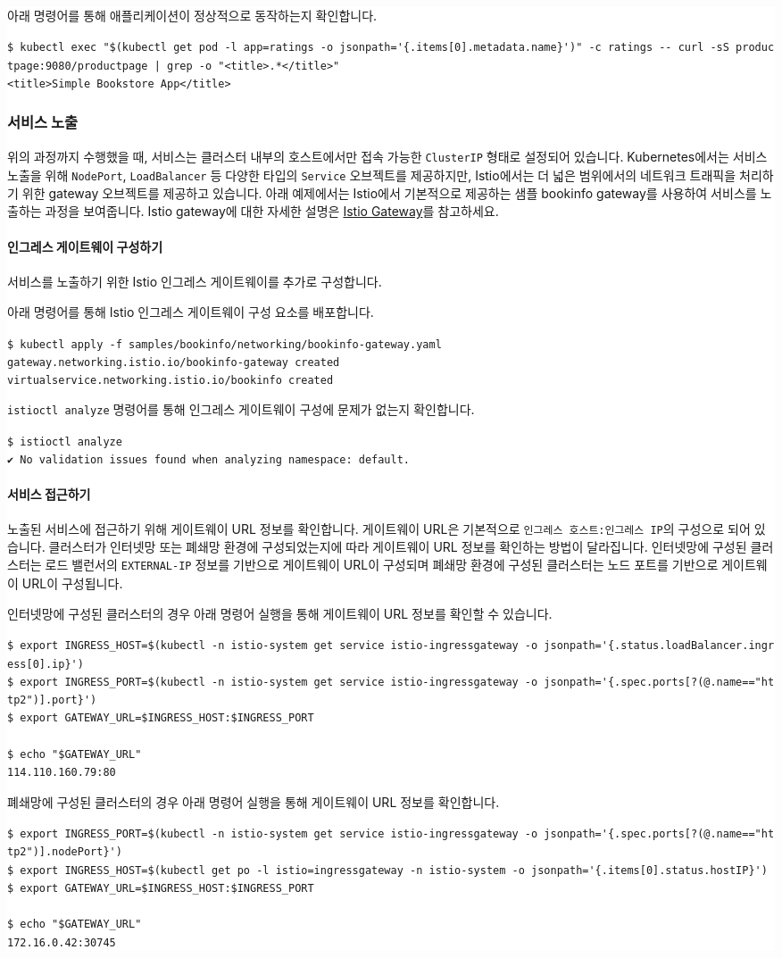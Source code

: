 아래 명령어를 통해 애플리케이션이 정상적으로 동작하는지 확인합니다.
```
$ kubectl exec "$(kubectl get pod -l app=ratings -o jsonpath='{.items[0].metadata.name}')" -c ratings -- curl -sS productpage:9080/productpage | grep -o "<title>.*</title>"
<title>Simple Bookstore App</title>
```

### 서비스 노출
위의 과정까지 수행했을 때, 서비스는 클러스터 내부의 호스트에서만 접속 가능한 `ClusterIP` 형태로 설정되어 있습니다. Kubernetes에서는 서비스 노출을 위해 `NodePort`, `LoadBalancer` 등 다양한 타입의 `Service` 오브젝트를 제공하지만, Istio에서는 더 넓은 범위에서의 네트워크 트래픽을 처리하기 위한 gateway 오브젝트를 제공하고 있습니다. 아래 예제에서는 Istio에서 기본적으로 제공하는 샘플 bookinfo gateway를 사용하여 서비스를 노출하는 과정을 보여줍니다. Istio gateway에 대한 자세한 설명은 [Istio Gateway](https://istio.io/latest/docs/concepts/traffic-management/#gateways)를 참고하세요.

#### 인그레스 게이트웨이 구성하기
서비스를 노출하기 위한 Istio 인그레스 게이트웨이를 추가로 구성합니다.

아래 명령어를 통해 Istio 인그레스 게이트웨이 구성 요소를 배포합니다.
```
$ kubectl apply -f samples/bookinfo/networking/bookinfo-gateway.yaml
gateway.networking.istio.io/bookinfo-gateway created
virtualservice.networking.istio.io/bookinfo created
```

`istioctl analyze` 명령어를 통해 인그레스 게이트웨이 구성에 문제가 없는지 확인합니다.
```
$ istioctl analyze
✔ No validation issues found when analyzing namespace: default.
```

#### 서비스 접근하기
노출된 서비스에 접근하기 위해 게이트웨이 URL 정보를 확인합니다. 게이트웨이 URL은 기본적으로 `인그레스 호스트:인그레스 IP`의 구성으로 되어 있습니다. 클러스터가 인터넷망 또는 폐쇄망 환경에 구성되었는지에 따라 게이트웨이 URL 정보를 확인하는 방법이 달라집니다. 인터넷망에 구성된 클러스터는 로드 밸런서의 `EXTERNAL-IP` 정보를 기반으로 게이트웨이 URL이 구성되며 폐쇄망 환경에 구성된 클러스터는 노드 포트를 기반으로 게이트웨이 URL이 구성됩니다.

인터넷망에 구성된 클러스터의 경우 아래 명령어 실행을 통해 게이트웨이 URL 정보를 확인할 수 있습니다.
```
$ export INGRESS_HOST=$(kubectl -n istio-system get service istio-ingressgateway -o jsonpath='{.status.loadBalancer.ingress[0].ip}')
$ export INGRESS_PORT=$(kubectl -n istio-system get service istio-ingressgateway -o jsonpath='{.spec.ports[?(@.name=="http2")].port}')
$ export GATEWAY_URL=$INGRESS_HOST:$INGRESS_PORT

$ echo "$GATEWAY_URL"
114.110.160.79:80
```

폐쇄망에 구성된 클러스터의 경우 아래 명령어 실행을 통해 게이트웨이 URL 정보를 확인합니다.
```
$ export INGRESS_PORT=$(kubectl -n istio-system get service istio-ingressgateway -o jsonpath='{.spec.ports[?(@.name=="http2")].nodePort}')
$ export INGRESS_HOST=$(kubectl get po -l istio=ingressgateway -n istio-system -o jsonpath='{.items[0].status.hostIP}')
$ export GATEWAY_URL=$INGRESS_HOST:$INGRESS_PORT

$ echo "$GATEWAY_URL"
172.16.0.42:30745
```
